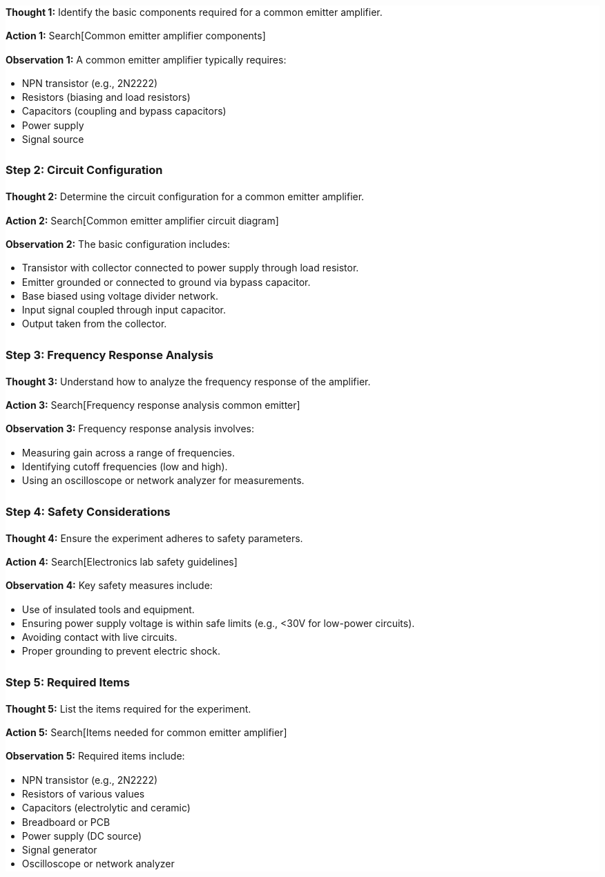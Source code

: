 **Thought 1:** Identify the basic components required for a common emitter amplifier.

**Action 1:** Search[Common emitter amplifier components]

**Observation 1:** A common emitter amplifier typically requires:
- NPN transistor (e.g., 2N2222)
- Resistors (biasing and load resistors)
- Capacitors (coupling and bypass capacitors)
- Power supply
- Signal source

### Step 2: Circuit Configuration

**Thought 2:** Determine the circuit configuration for a common emitter amplifier.

**Action 2:** Search[Common emitter amplifier circuit diagram]

**Observation 2:** The basic configuration includes:
- Transistor with collector connected to power supply through load resistor.
- Emitter grounded or connected to ground via bypass capacitor.
- Base biased using voltage divider network.
- Input signal coupled through input capacitor.
- Output taken from the collector.

### Step 3: Frequency Response Analysis

**Thought 3:** Understand how to analyze the frequency response of the amplifier.

**Action 3:** Search[Frequency response analysis common emitter]

**Observation 3:** Frequency response analysis involves:
- Measuring gain across a range of frequencies.
- Identifying cutoff frequencies (low and high).
- Using an oscilloscope or network analyzer for measurements.

### Step 4: Safety Considerations

**Thought 4:** Ensure the experiment adheres to safety parameters.

**Action 4:** Search[Electronics lab safety guidelines]

**Observation 4:** Key safety measures include:
- Use of insulated tools and equipment.
- Ensuring power supply voltage is within safe limits (e.g., <30V for low-power circuits).
- Avoiding contact with live circuits.
- Proper grounding to prevent electric shock.

### Step 5: Required Items

**Thought 5:** List the items required for the experiment.

**Action 5:** Search[Items needed for common emitter amplifier]

**Observation 5:** Required items include:
- NPN transistor (e.g., 2N2222)
- Resistors of various values
- Capacitors (electrolytic and ceramic)
- Breadboard or PCB
- Power supply (DC source)
- Signal generator
- Oscilloscope or network analyzer
